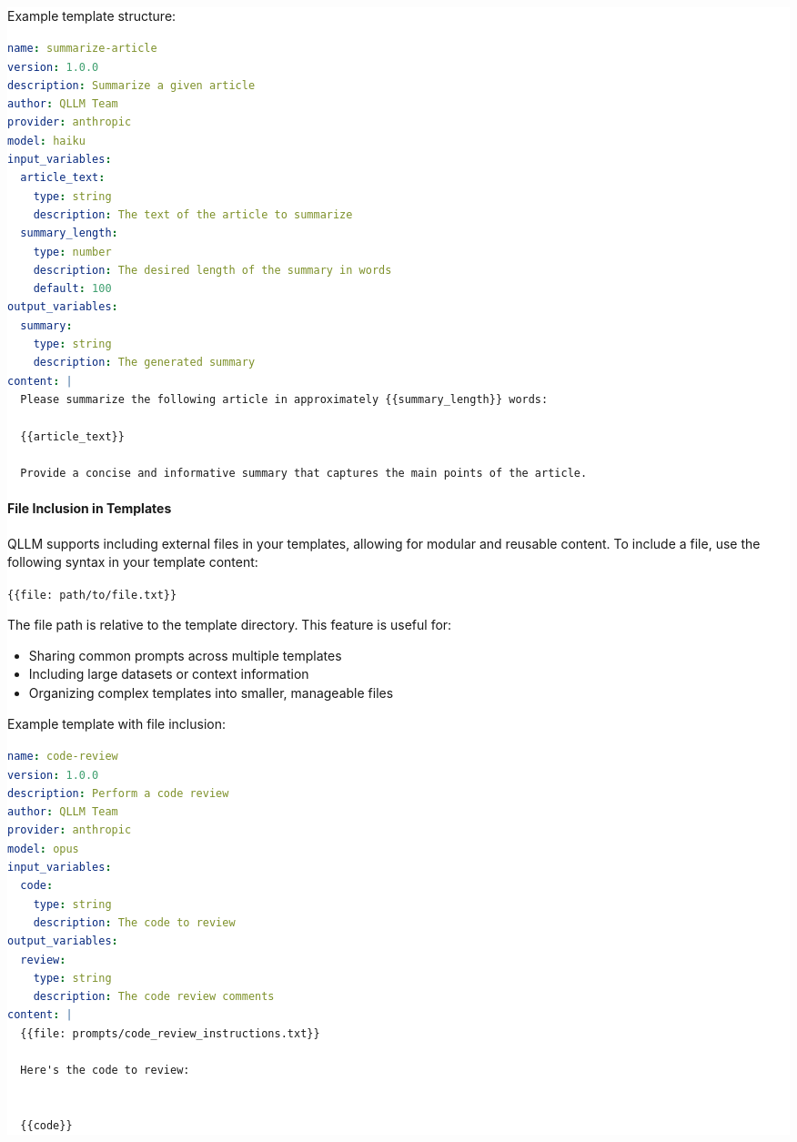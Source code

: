Example template structure:

```yaml
name: summarize-article
version: 1.0.0
description: Summarize a given article
author: QLLM Team
provider: anthropic
model: haiku
input_variables:
  article_text:
    type: string
    description: The text of the article to summarize
  summary_length:
    type: number
    description: The desired length of the summary in words
    default: 100
output_variables:
  summary:
    type: string
    description: The generated summary
content: |
  Please summarize the following article in approximately {{summary_length}} words:

  {{article_text}}

  Provide a concise and informative summary that captures the main points of the article.
```

#### File Inclusion in Templates

QLLM supports including external files in your templates, allowing for modular and reusable content. To include a file, use the following syntax in your template content:

```
{{file: path/to/file.txt}}
```

The file path is relative to the template directory. This feature is useful for:

- Sharing common prompts across multiple templates
- Including large datasets or context information
- Organizing complex templates into smaller, manageable files

Example template with file inclusion:

```yaml
name: code-review
version: 1.0.0
description: Perform a code review
author: QLLM Team
provider: anthropic
model: opus
input_variables:
  code:
    type: string
    description: The code to review
output_variables:
  review:
    type: string
    description: The code review comments
content: |
  {{file: prompts/code_review_instructions.txt}}

  Here's the code to review:

  
  {{code}}
```